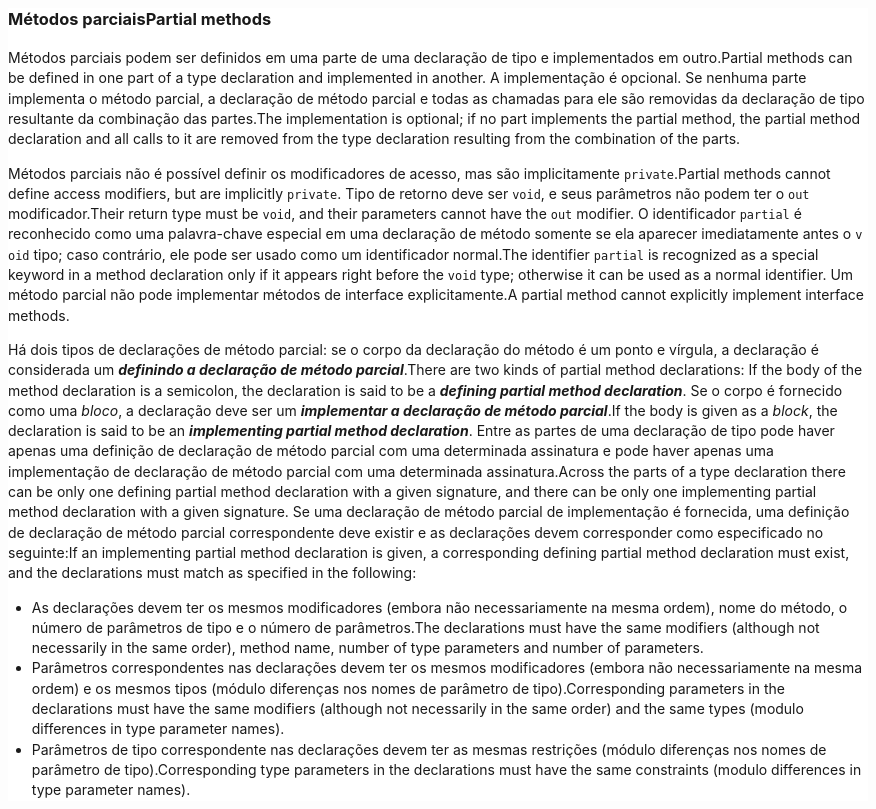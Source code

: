 ### <a name="partial-methods"></a><span data-ttu-id="e0dcf-356">Métodos parciais</span><span class="sxs-lookup"><span data-stu-id="e0dcf-356">Partial methods</span></span>

<span data-ttu-id="e0dcf-357">Métodos parciais podem ser definidos em uma parte de uma declaração de tipo e implementados em outro.</span><span class="sxs-lookup"><span data-stu-id="e0dcf-357">Partial methods can be defined in one part of a type declaration and implemented in another.</span></span> <span data-ttu-id="e0dcf-358">A implementação é opcional. Se nenhuma parte implementa o método parcial, a declaração de método parcial e todas as chamadas para ele são removidas da declaração de tipo resultante da combinação das partes.</span><span class="sxs-lookup"><span data-stu-id="e0dcf-358">The implementation is optional; if no part implements the partial method, the partial method declaration and all calls to it are removed from the type declaration resulting from the combination of the parts.</span></span>

<span data-ttu-id="e0dcf-359">Métodos parciais não é possível definir os modificadores de acesso, mas são implicitamente `private`.</span><span class="sxs-lookup"><span data-stu-id="e0dcf-359">Partial methods cannot define access modifiers, but are implicitly `private`.</span></span> <span data-ttu-id="e0dcf-360">Tipo de retorno deve ser `void`, e seus parâmetros não podem ter o `out` modificador.</span><span class="sxs-lookup"><span data-stu-id="e0dcf-360">Their return type must be `void`, and their parameters cannot have the `out` modifier.</span></span> <span data-ttu-id="e0dcf-361">O identificador `partial` é reconhecido como uma palavra-chave especial em uma declaração de método somente se ela aparecer imediatamente antes o `void` tipo; caso contrário, ele pode ser usado como um identificador normal.</span><span class="sxs-lookup"><span data-stu-id="e0dcf-361">The identifier `partial` is recognized as a special keyword in a method declaration only if it appears right before the `void` type; otherwise it can be used as a normal identifier.</span></span> <span data-ttu-id="e0dcf-362">Um método parcial não pode implementar métodos de interface explicitamente.</span><span class="sxs-lookup"><span data-stu-id="e0dcf-362">A partial method cannot explicitly implement interface methods.</span></span>

<span data-ttu-id="e0dcf-363">Há dois tipos de declarações de método parcial: se o corpo da declaração do método é um ponto e vírgula, a declaração é considerada um ***definindo a declaração de método parcial***.</span><span class="sxs-lookup"><span data-stu-id="e0dcf-363">There are two kinds of partial method declarations: If the body of the method declaration is a semicolon, the declaration is said to be a ***defining partial method declaration***.</span></span> <span data-ttu-id="e0dcf-364">Se o corpo é fornecido como uma *bloco*, a declaração deve ser um ***implementar a declaração de método parcial***.</span><span class="sxs-lookup"><span data-stu-id="e0dcf-364">If the body is given as a *block*, the declaration is said to be an ***implementing partial method declaration***.</span></span> <span data-ttu-id="e0dcf-365">Entre as partes de uma declaração de tipo pode haver apenas uma definição de declaração de método parcial com uma determinada assinatura e pode haver apenas uma implementação de declaração de método parcial com uma determinada assinatura.</span><span class="sxs-lookup"><span data-stu-id="e0dcf-365">Across the parts of a type declaration there can be only one defining partial method declaration with a given signature, and there can be only one implementing partial method declaration with a given signature.</span></span> <span data-ttu-id="e0dcf-366">Se uma declaração de método parcial de implementação é fornecida, uma definição de declaração de método parcial correspondente deve existir e as declarações devem corresponder como especificado no seguinte:</span><span class="sxs-lookup"><span data-stu-id="e0dcf-366">If an implementing partial method declaration is given, a corresponding defining partial method declaration must exist, and the declarations must match as specified in the following:</span></span>

* <span data-ttu-id="e0dcf-367">As declarações devem ter os mesmos modificadores (embora não necessariamente na mesma ordem), nome do método, o número de parâmetros de tipo e o número de parâmetros.</span><span class="sxs-lookup"><span data-stu-id="e0dcf-367">The declarations must have the same modifiers (although not necessarily in the same order), method name, number of type parameters and number of parameters.</span></span>
* <span data-ttu-id="e0dcf-368">Parâmetros correspondentes nas declarações devem ter os mesmos modificadores (embora não necessariamente na mesma ordem) e os mesmos tipos (módulo diferenças nos nomes de parâmetro de tipo).</span><span class="sxs-lookup"><span data-stu-id="e0dcf-368">Corresponding parameters in the declarations must have the same modifiers (although not necessarily in the same order) and the same types (modulo differences in type parameter names).</span></span>
* <span data-ttu-id="e0dcf-369">Parâmetros de tipo correspondente nas declarações devem ter as mesmas restrições (módulo diferenças nos nomes de parâmetro de tipo).</span><span class="sxs-lookup"><span data-stu-id="e0dcf-369">Corresponding type parameters in the declarations must have the same constraints (modulo differences in type parameter names).</span></span>
